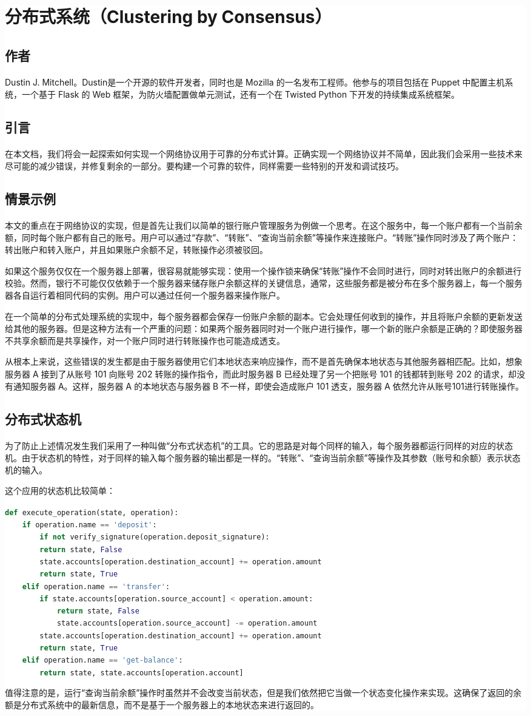 # 分布式系统（Clustering by Consensus）

## 作者

Dustin J. Mitchell。Dustin是一个开源的软件开发者，同时也是 Mozilla 的一名发布工程师。他参与的项目包括在 Puppet 中配置主机系统，一个基于 Flask 的 Web 框架，为防火墙配置做单元测试，还有一个在 Twisted Python 下开发的持续集成系统框架。

## 引言

在本文档，我们将会一起探索如何实现一个网络协议用于可靠的分布式计算。正确实现一个网络协议并不简单，因此我们会采用一些技术来尽可能的减少错误，并修复剩余的一部分。要构建一个可靠的软件，同样需要一些特别的开发和调试技巧。

## 情景示例

本文的重点在于网络协议的实现，但是首先让我们以简单的银行账户管理服务为例做一个思考。在这个服务中，每一个账户都有一个当前余额，同时每个账户都有自己的账号。用户可以通过“存款”、“转账”、“查询当前余额”等操作来连接账户。“转账”操作同时涉及了两个账户：转出账户和转入账户，并且如果账户余额不足，转账操作必须被驳回。

如果这个服务仅仅在一个服务器上部署，很容易就能够实现：使用一个操作锁来确保“转账”操作不会同时进行，同时对转出账户的余额进行校验。然而，银行不可能仅仅依赖于一个服务器来储存账户余额这样的关键信息，通常，这些服务都是被分布在多个服务器上，每一个服务器各自运行着相同代码的实例。用户可以通过任何一个服务器来操作账户。

在一个简单的分布式处理系统的实现中，每个服务器都会保存一份账户余额的副本。它会处理任何收到的操作，并且将账户余额的更新发送给其他的服务器。但是这种方法有一个严重的问题：如果两个服务器同时对一个账户进行操作，哪一个新的账户余额是正确的？即使服务器不共享余额而是共享操作，对一个账户同时进行转账操作也可能造成透支。

从根本上来说，这些错误的发生都是由于服务器使用它们本地状态来响应操作，而不是首先确保本地状态与其他服务器相匹配。比如，想象服务器 A 接到了从账号 101 向账号 202 转账的操作指令，而此时服务器 B 已经处理了另一个把账号 101 的钱都转到账号 202 的请求，却没有通知服务器 A。这样，服务器 A 的本地状态与服务器 B 不一样，即使会造成账户 101 透支，服务器 A 依然允许从账号101进行转账操作。

## 分布式状态机

为了防止上述情况发生我们采用了一种叫做“分布式状态机”的工具。它的思路是对每个同样的输入，每个服务器都运行同样的对应的状态机。由于状态机的特性，对于同样的输入每个服务器的输出都是一样的。“转账”、“查询当前余额”等操作及其参数（账号和余额）表示状态机的输入。

这个应用的状态机比较简单：

```py
def execute_operation(state, operation):
    if operation.name == 'deposit':
        if not verify_signature(operation.deposit_signature):
        return state, False
        state.accounts[operation.destination_account] += operation.amount
        return state, True
    elif operation.name == 'transfer':
        if state.accounts[operation.source_account] < operation.amount:
            return state, False
            state.accounts[operation.source_account] -= operation.amount
        state.accounts[operation.destination_account] += operation.amount
        return state, True
    elif operation.name == 'get-balance':
        return state, state.accounts[operation.account]
```

值得注意的是，运行“查询当前余额”操作时虽然并不会改变当前状态，但是我们依然把它当做一个状态变化操作来实现。这确保了返回的余额是分布式系统中的最新信息，而不是基于一个服务器上的本地状态来进行返回的。  


[^parttime]: L. Lamport, "The Part-Time Parliament," ACM Transactions on Computer Systems, 16(2):133–169, May 1998
[^Simple]: L. Lamport, "Paxos Made Simple," ACM SIGACT News (Distributed Computing Column) 32, 4 (Whole Number 121, December 2001) 51-58.
[^Complex]: R. Van Renesse and D. Altinbuken, "Paxos Made Moderately Complex," ACM Comp. Survey 47, 3, Article 42 (Feb. 2015) 。
[^Live]: T. Chandra, R. Griesemer, and J. Redstone, "Paxos Made Live - An Engineering Perspective," Proceedings of the twenty-sixth annual ACM symposium on Principles of distributed computing (PODC '07). ACM, New York, NY, USA, 398-407。
[^Tolerance]: B. Liskov, "From Viewstamped Replication to Byzantine Fault Tolerance," In Replication, Springer-Verlag, Berlin, Heidelberg 121-149 (2010)。